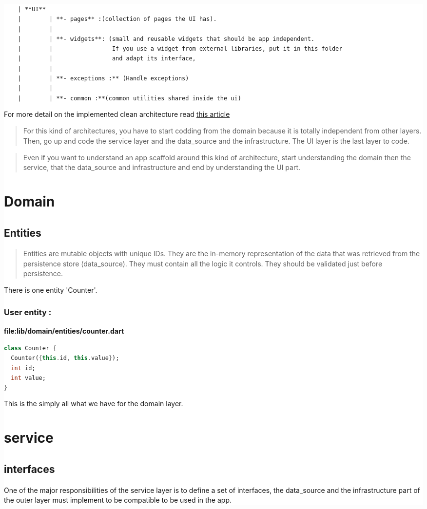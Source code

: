 ```
    | **UI**  
    |        | **- pages** :(collection of pages the UI has).  
    |        |   
    |        | **- widgets**: (small and reusable widgets that should be app independent. 
    |        |                 If you use a widget from external libraries, put it in this folder
    |        |                 and adapt its interface, 
    |        |   
    |        | **- exceptions :** (Handle exceptions)  
    |        |   
    |        | **- common :**(common utilities shared inside the ui)  
```

For more detail on the implemented clean architecture read [this article](https://medium.com/flutter-community/clean-architecture-with-states-rebuilder-has-never-been-cleaner-6c9b91c3b9b6#a588)


>For this kind of architectures, you have to start codding from the domain because it is totally independent from other layers. Then, go up and code the service layer and the data_source and the infrastructure. The UI layer is the last layer to code.

>Even if you want to understand an app scaffold around this kind of architecture, start understanding the domain then the service, that the data_source and infrastructure and end by understanding the UI part.

# Domain
## Entities
> Entities are mutable objects with unique IDs. They are the in-memory representation of the data that was retrieved from the persistence store (data_source). They must contain all the logic it controls. They should be validated just before persistence.

There is one entity 'Counter'.
### User entity :
**file:lib/domain/entities/counter.dart**

```dart
class Counter {
  Counter({this.id, this.value});
  int id;
  int value;
}
```
This is the simply all what we have for the domain layer.

# service

## interfaces
One of the major responsibilities of the service layer is to define a set of interfaces, the data_source and the infrastructure part of the outer layer must implement to be compatible to be used in the app.
